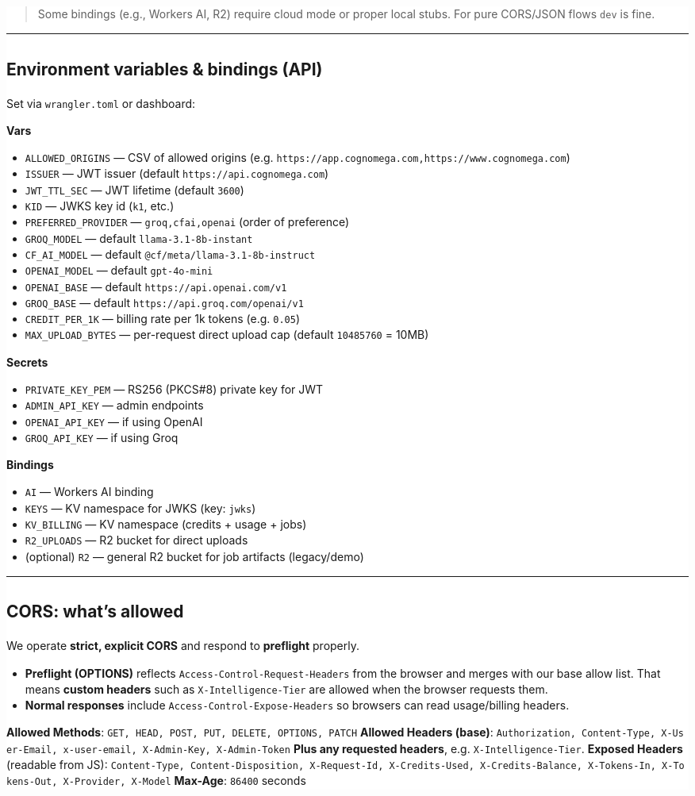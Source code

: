 > Some bindings (e.g., Workers AI, R2) require cloud mode or proper local stubs. For pure CORS/JSON flows `dev` is fine.

---

## Environment variables & bindings (API)

Set via `wrangler.toml` or dashboard:

**Vars**

* `ALLOWED_ORIGINS` — CSV of allowed origins (e.g. `https://app.cognomega.com,https://www.cognomega.com`)
* `ISSUER` — JWT issuer (default `https://api.cognomega.com`)
* `JWT_TTL_SEC` — JWT lifetime (default `3600`)
* `KID` — JWKS key id (`k1`, etc.)
* `PREFERRED_PROVIDER` — `groq,cfai,openai` (order of preference)
* `GROQ_MODEL` — default `llama-3.1-8b-instant`
* `CF_AI_MODEL` — default `@cf/meta/llama-3.1-8b-instruct`
* `OPENAI_MODEL` — default `gpt-4o-mini`
* `OPENAI_BASE` — default `https://api.openai.com/v1`
* `GROQ_BASE` — default `https://api.groq.com/openai/v1`
* `CREDIT_PER_1K` — billing rate per 1k tokens (e.g. `0.05`)
* `MAX_UPLOAD_BYTES` — per-request direct upload cap (default `10485760` = 10MB)

**Secrets**

* `PRIVATE_KEY_PEM` — RS256 (PKCS#8) private key for JWT
* `ADMIN_API_KEY` — admin endpoints
* `OPENAI_API_KEY` — if using OpenAI
* `GROQ_API_KEY` — if using Groq

**Bindings**

* `AI` — Workers AI binding
* `KEYS` — KV namespace for JWKS (key: `jwks`)
* `KV_BILLING` — KV namespace (credits + usage + jobs)
* `R2_UPLOADS` — R2 bucket for direct uploads
* (optional) `R2` — general R2 bucket for job artifacts (legacy/demo)

---

## CORS: what’s allowed

We operate **strict, explicit CORS** and respond to **preflight** properly.

* **Preflight (OPTIONS)** reflects `Access-Control-Request-Headers` from the browser and merges with our base allow list.
  That means **custom headers** such as `X-Intelligence-Tier` are allowed when the browser requests them.
* **Normal responses** include `Access-Control-Expose-Headers` so browsers can read usage/billing headers.

**Allowed Methods**: `GET, HEAD, POST, PUT, DELETE, OPTIONS, PATCH`
**Allowed Headers (base)**: `Authorization, Content-Type, X-User-Email, x-user-email, X-Admin-Key, X-Admin-Token`
**Plus any requested headers**, e.g. `X-Intelligence-Tier`.
**Exposed Headers** (readable from JS):
`Content-Type, Content-Disposition, X-Request-Id, X-Credits-Used, X-Credits-Balance, X-Tokens-In, X-Tokens-Out, X-Provider, X-Model`
**Max-Age**: `86400` seconds
